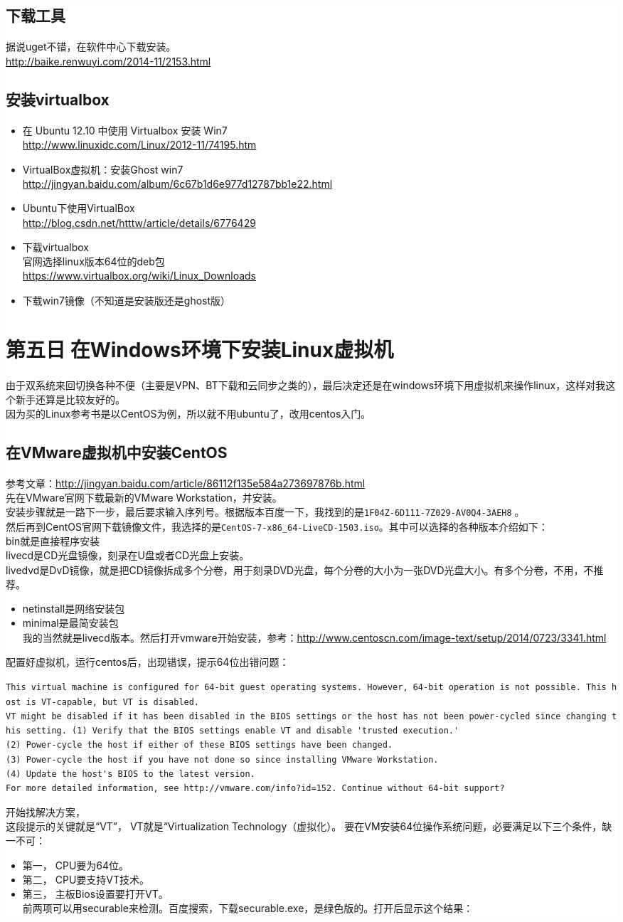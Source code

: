 ## 下载工具  
据说uget不错，在软件中心下载安装。  
http://baike.renwuyi.com/2014-11/2153.html  
  
  
## 安装virtualbox  
-	在 Ubuntu 12.10 中使用 Virtualbox 安装 Win7  
http://www.linuxidc.com/Linux/2012-11/74195.htm  
-	VirtualBox虚拟机：安装Ghost win7  
http://jingyan.baidu.com/album/6c67b1d6e977d12787bb1e22.html  
-	Ubuntu下使用VirtualBox  
http://blog.csdn.net/htttw/article/details/6776429  
- 下载virtualbox  
官网选择linux版本64位的deb包  
https://www.virtualbox.org/wiki/Linux_Downloads  
  
- 下载win7镜像（不知道是安装版还是ghost版）  
  
  
  
# 第五日 在Windows环境下安装Linux虚拟机  
由于双系统来回切换各种不便（主要是VPN、BT下载和云同步之类的），最后决定还是在windows环境下用虚拟机来操作linux，这样对我这个新手还算是比较友好的。  
因为买的Linux参考书是以CentOS为例，所以就不用ubuntu了，改用centos入门。  
## 在VMware虚拟机中安装CentOS  
参考文章：http://jingyan.baidu.com/article/86112f135e584a273697876b.html  
先在VMware官网下载最新的VMware Workstation，并安装。  
安装步骤就是一路下一步，最后要求输入序列号。根据版本百度一下，我找到的是`1F04Z-6D111-7Z029-AV0Q4-3AEH8` 。  
然后再到CentOS官网下载镜像文件，我选择的是`CentOS-7-x86_64-LiveCD-1503.iso`。其中可以选择的各种版本介绍如下：  
bin就是直接程序安装  
livecd是CD光盘镜像，刻录在U盘或者CD光盘上安装。  
livedvd是DvD镜像，就是把CD镜像拆成多个分卷，用于刻录DVD光盘，每个分卷的大小为一张DVD光盘大小。有多个分卷，不用，不推荐。  
- netinstall是网络安装包  
- minimal是最简安装包  
我的当然就是livecd版本。然后打开vmware开始安装，参考：http://www.centoscn.com/image-text/setup/2014/0723/3341.html  
  
配置好虚拟机，运行centos后，出现错误，提示64位出错问题：  
```
This virtual machine is configured for 64-bit guest operating systems. However, 64-bit operation is not possible. This host is VT-capable, but VT is disabled.   
VT might be disabled if it has been disabled in the BIOS settings or the host has not been power-cycled since changing this setting. (1) Verify that the BIOS settings enable VT and disable 'trusted execution.'   
(2) Power-cycle the host if either of these BIOS settings have been changed.   
(3) Power-cycle the host if you have not done so since installing VMware Workstation.   
(4) Update the host's BIOS to the latest version.   
For more detailed information, see http://vmware.com/info?id=152. Continue without 64-bit support?   
```  
开始找解决方案，  
这段提示的关键就是“VT”， VT就是“Virtualization Technology（虚拟化）。 要在VM安装64位操作系统问题，必要满足以下三个条件，缺一不可：   
- 第一，	CPU要为64位。  
- 第二，	CPU要支持VT技术。   
- 第三，	主板Bios设置要打开VT。  
前两项可以用securable来检测。百度搜索，下载securable.exe，是绿色版的。打开后显示这个结果：  